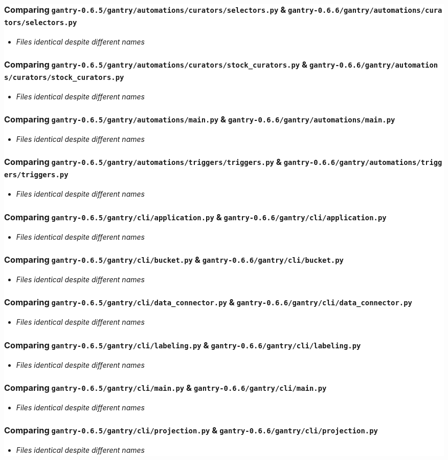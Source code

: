 ### Comparing `gantry-0.6.5/gantry/automations/curators/selectors.py` & `gantry-0.6.6/gantry/automations/curators/selectors.py`

 * *Files identical despite different names*

### Comparing `gantry-0.6.5/gantry/automations/curators/stock_curators.py` & `gantry-0.6.6/gantry/automations/curators/stock_curators.py`

 * *Files identical despite different names*

### Comparing `gantry-0.6.5/gantry/automations/main.py` & `gantry-0.6.6/gantry/automations/main.py`

 * *Files identical despite different names*

### Comparing `gantry-0.6.5/gantry/automations/triggers/triggers.py` & `gantry-0.6.6/gantry/automations/triggers/triggers.py`

 * *Files identical despite different names*

### Comparing `gantry-0.6.5/gantry/cli/application.py` & `gantry-0.6.6/gantry/cli/application.py`

 * *Files identical despite different names*

### Comparing `gantry-0.6.5/gantry/cli/bucket.py` & `gantry-0.6.6/gantry/cli/bucket.py`

 * *Files identical despite different names*

### Comparing `gantry-0.6.5/gantry/cli/data_connector.py` & `gantry-0.6.6/gantry/cli/data_connector.py`

 * *Files identical despite different names*

### Comparing `gantry-0.6.5/gantry/cli/labeling.py` & `gantry-0.6.6/gantry/cli/labeling.py`

 * *Files identical despite different names*

### Comparing `gantry-0.6.5/gantry/cli/main.py` & `gantry-0.6.6/gantry/cli/main.py`

 * *Files identical despite different names*

### Comparing `gantry-0.6.5/gantry/cli/projection.py` & `gantry-0.6.6/gantry/cli/projection.py`

 * *Files identical despite different names*
